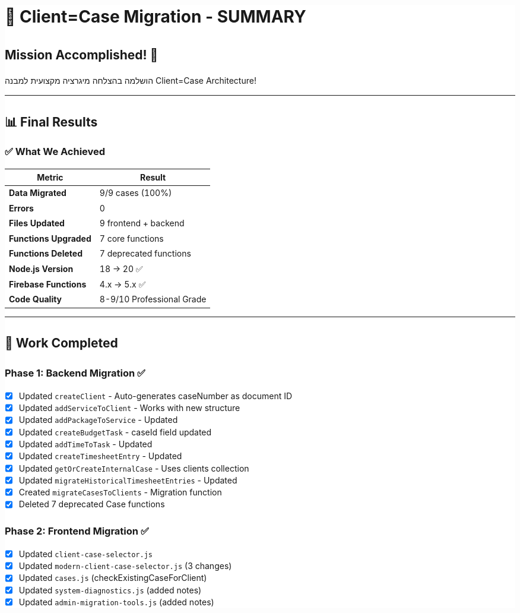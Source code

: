 # 🎉 Client=Case Migration - SUMMARY

## Mission Accomplished! 🚀

הושלמה בהצלחה מיגרציה מקצועית למבנה Client=Case Architecture!

---

## 📊 Final Results

### ✅ What We Achieved

| Metric | Result |
|--------|--------|
| **Data Migrated** | 9/9 cases (100%) |
| **Errors** | 0 |
| **Files Updated** | 9 frontend + backend |
| **Functions Upgraded** | 7 core functions |
| **Functions Deleted** | 7 deprecated functions |
| **Node.js Version** | 18 → 20 ✅ |
| **Firebase Functions** | 4.x → 5.x ✅ |
| **Code Quality** | 8-9/10 Professional Grade |

---

## 🔧 Work Completed

### Phase 1: Backend Migration ✅
- [x] Updated `createClient` - Auto-generates caseNumber as document ID
- [x] Updated `addServiceToClient` - Works with new structure
- [x] Updated `addPackageToService` - Updated
- [x] Updated `createBudgetTask` - caseId field updated
- [x] Updated `addTimeToTask` - Updated
- [x] Updated `createTimesheetEntry` - Updated
- [x] Updated `getOrCreateInternalCase` - Uses clients collection
- [x] Updated `migrateHistoricalTimesheetEntries` - Updated
- [x] Created `migrateCasesToClients` - Migration function
- [x] Deleted 7 deprecated Case functions

### Phase 2: Frontend Migration ✅
- [x] Updated `client-case-selector.js`
- [x] Updated `modern-client-case-selector.js` (3 changes)
- [x] Updated `cases.js` (checkExistingCaseForClient)
- [x] Updated `system-diagnostics.js` (added notes)
- [x] Updated `admin-migration-tools.js` (added notes)
